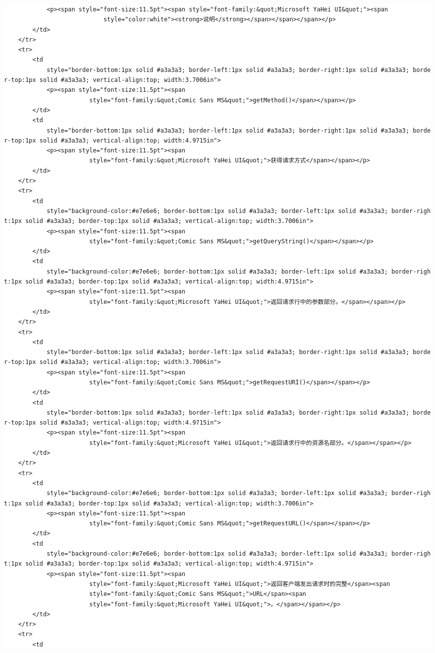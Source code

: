                 <p><span style="font-size:11.5pt"><span style="font-family:&quot;Microsoft YaHei UI&quot;"><span
                                style="color:white"><strong>说明</strong></span></span></span></p>
            </td>
        </tr>
        <tr>
            <td
                style="border-bottom:1px solid #a3a3a3; border-left:1px solid #a3a3a3; border-right:1px solid #a3a3a3; border-top:1px solid #a3a3a3; vertical-align:top; width:3.7006in">
                <p><span style="font-size:11.5pt"><span
                            style="font-family:&quot;Comic Sans MS&quot;">getMethod()</span></span></p>
            </td>
            <td
                style="border-bottom:1px solid #a3a3a3; border-left:1px solid #a3a3a3; border-right:1px solid #a3a3a3; border-top:1px solid #a3a3a3; vertical-align:top; width:4.9715in">
                <p><span style="font-size:11.5pt"><span
                            style="font-family:&quot;Microsoft YaHei UI&quot;">获得请求方式</span></span></p>
            </td>
        </tr>
        <tr>
            <td
                style="background-color:#e7e6e6; border-bottom:1px solid #a3a3a3; border-left:1px solid #a3a3a3; border-right:1px solid #a3a3a3; border-top:1px solid #a3a3a3; vertical-align:top; width:3.7006in">
                <p><span style="font-size:11.5pt"><span
                            style="font-family:&quot;Comic Sans MS&quot;">getQueryString()</span></span></p>
            </td>
            <td
                style="background-color:#e7e6e6; border-bottom:1px solid #a3a3a3; border-left:1px solid #a3a3a3; border-right:1px solid #a3a3a3; border-top:1px solid #a3a3a3; vertical-align:top; width:4.9715in">
                <p><span style="font-size:11.5pt"><span
                            style="font-family:&quot;Microsoft YaHei UI&quot;">返回请求行中的参数部分。</span></span></p>
            </td>
        </tr>
        <tr>
            <td
                style="border-bottom:1px solid #a3a3a3; border-left:1px solid #a3a3a3; border-right:1px solid #a3a3a3; border-top:1px solid #a3a3a3; vertical-align:top; width:3.7006in">
                <p><span style="font-size:11.5pt"><span
                            style="font-family:&quot;Comic Sans MS&quot;">getRequestURI()</span></span></p>
            </td>
            <td
                style="border-bottom:1px solid #a3a3a3; border-left:1px solid #a3a3a3; border-right:1px solid #a3a3a3; border-top:1px solid #a3a3a3; vertical-align:top; width:4.9715in">
                <p><span style="font-size:11.5pt"><span
                            style="font-family:&quot;Microsoft YaHei UI&quot;">返回请求行中的资源名部分。</span></span></p>
            </td>
        </tr>
        <tr>
            <td
                style="background-color:#e7e6e6; border-bottom:1px solid #a3a3a3; border-left:1px solid #a3a3a3; border-right:1px solid #a3a3a3; border-top:1px solid #a3a3a3; vertical-align:top; width:3.7006in">
                <p><span style="font-size:11.5pt"><span
                            style="font-family:&quot;Comic Sans MS&quot;">getRequestURL()</span></span></p>
            </td>
            <td
                style="background-color:#e7e6e6; border-bottom:1px solid #a3a3a3; border-left:1px solid #a3a3a3; border-right:1px solid #a3a3a3; border-top:1px solid #a3a3a3; vertical-align:top; width:4.9715in">
                <p><span style="font-size:11.5pt"><span
                            style="font-family:&quot;Microsoft YaHei UI&quot;">返回客户端发出请求时的完整</span><span
                            style="font-family:&quot;Comic Sans MS&quot;">URL</span><span
                            style="font-family:&quot;Microsoft YaHei UI&quot;">。</span></span></p>
            </td>
        </tr>
        <tr>
            <td